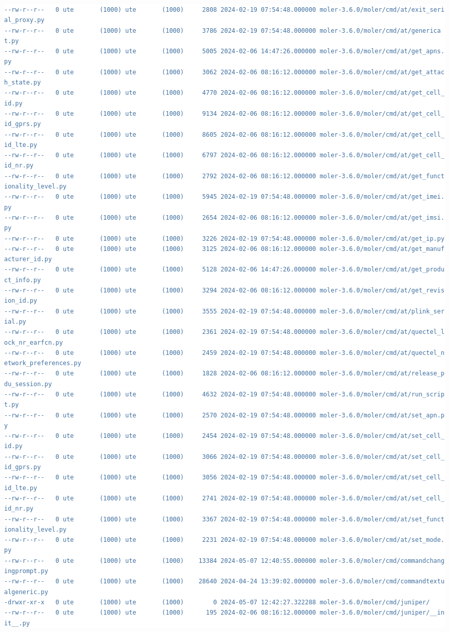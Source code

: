 ```diff
--rw-r--r--   0 ute       (1000) ute       (1000)     2808 2024-02-19 07:54:48.000000 moler-3.6.0/moler/cmd/at/exit_serial_proxy.py
--rw-r--r--   0 ute       (1000) ute       (1000)     3786 2024-02-19 07:54:48.000000 moler-3.6.0/moler/cmd/at/genericat.py
--rw-r--r--   0 ute       (1000) ute       (1000)     5005 2024-02-06 14:47:26.000000 moler-3.6.0/moler/cmd/at/get_apns.py
--rw-r--r--   0 ute       (1000) ute       (1000)     3062 2024-02-06 08:16:12.000000 moler-3.6.0/moler/cmd/at/get_attach_state.py
--rw-r--r--   0 ute       (1000) ute       (1000)     4770 2024-02-06 08:16:12.000000 moler-3.6.0/moler/cmd/at/get_cell_id.py
--rw-r--r--   0 ute       (1000) ute       (1000)     9134 2024-02-06 08:16:12.000000 moler-3.6.0/moler/cmd/at/get_cell_id_gprs.py
--rw-r--r--   0 ute       (1000) ute       (1000)     8605 2024-02-06 08:16:12.000000 moler-3.6.0/moler/cmd/at/get_cell_id_lte.py
--rw-r--r--   0 ute       (1000) ute       (1000)     6797 2024-02-06 08:16:12.000000 moler-3.6.0/moler/cmd/at/get_cell_id_nr.py
--rw-r--r--   0 ute       (1000) ute       (1000)     2792 2024-02-06 08:16:12.000000 moler-3.6.0/moler/cmd/at/get_functionality_level.py
--rw-r--r--   0 ute       (1000) ute       (1000)     5945 2024-02-19 07:54:48.000000 moler-3.6.0/moler/cmd/at/get_imei.py
--rw-r--r--   0 ute       (1000) ute       (1000)     2654 2024-02-06 08:16:12.000000 moler-3.6.0/moler/cmd/at/get_imsi.py
--rw-r--r--   0 ute       (1000) ute       (1000)     3226 2024-02-19 07:54:48.000000 moler-3.6.0/moler/cmd/at/get_ip.py
--rw-r--r--   0 ute       (1000) ute       (1000)     3125 2024-02-06 08:16:12.000000 moler-3.6.0/moler/cmd/at/get_manufacturer_id.py
--rw-r--r--   0 ute       (1000) ute       (1000)     5128 2024-02-06 14:47:26.000000 moler-3.6.0/moler/cmd/at/get_product_info.py
--rw-r--r--   0 ute       (1000) ute       (1000)     3294 2024-02-06 08:16:12.000000 moler-3.6.0/moler/cmd/at/get_revision_id.py
--rw-r--r--   0 ute       (1000) ute       (1000)     3555 2024-02-19 07:54:48.000000 moler-3.6.0/moler/cmd/at/plink_serial.py
--rw-r--r--   0 ute       (1000) ute       (1000)     2361 2024-02-19 07:54:48.000000 moler-3.6.0/moler/cmd/at/quectel_lock_nr_earfcn.py
--rw-r--r--   0 ute       (1000) ute       (1000)     2459 2024-02-19 07:54:48.000000 moler-3.6.0/moler/cmd/at/quectel_network_preferences.py
--rw-r--r--   0 ute       (1000) ute       (1000)     1828 2024-02-06 08:16:12.000000 moler-3.6.0/moler/cmd/at/release_pdu_session.py
--rw-r--r--   0 ute       (1000) ute       (1000)     4632 2024-02-19 07:54:48.000000 moler-3.6.0/moler/cmd/at/run_script.py
--rw-r--r--   0 ute       (1000) ute       (1000)     2570 2024-02-19 07:54:48.000000 moler-3.6.0/moler/cmd/at/set_apn.py
--rw-r--r--   0 ute       (1000) ute       (1000)     2454 2024-02-19 07:54:48.000000 moler-3.6.0/moler/cmd/at/set_cell_id.py
--rw-r--r--   0 ute       (1000) ute       (1000)     3066 2024-02-19 07:54:48.000000 moler-3.6.0/moler/cmd/at/set_cell_id_gprs.py
--rw-r--r--   0 ute       (1000) ute       (1000)     3056 2024-02-19 07:54:48.000000 moler-3.6.0/moler/cmd/at/set_cell_id_lte.py
--rw-r--r--   0 ute       (1000) ute       (1000)     2741 2024-02-19 07:54:48.000000 moler-3.6.0/moler/cmd/at/set_cell_id_nr.py
--rw-r--r--   0 ute       (1000) ute       (1000)     3367 2024-02-19 07:54:48.000000 moler-3.6.0/moler/cmd/at/set_functionality_level.py
--rw-r--r--   0 ute       (1000) ute       (1000)     2231 2024-02-19 07:54:48.000000 moler-3.6.0/moler/cmd/at/set_mode.py
--rw-r--r--   0 ute       (1000) ute       (1000)    13384 2024-05-07 12:40:55.000000 moler-3.6.0/moler/cmd/commandchangingprompt.py
--rw-r--r--   0 ute       (1000) ute       (1000)    28640 2024-04-24 13:39:02.000000 moler-3.6.0/moler/cmd/commandtextualgeneric.py
-drwxr-xr-x   0 ute       (1000) ute       (1000)        0 2024-05-07 12:42:27.322288 moler-3.6.0/moler/cmd/juniper/
--rw-r--r--   0 ute       (1000) ute       (1000)      195 2024-02-06 08:16:12.000000 moler-3.6.0/moler/cmd/juniper/__init__.py
```